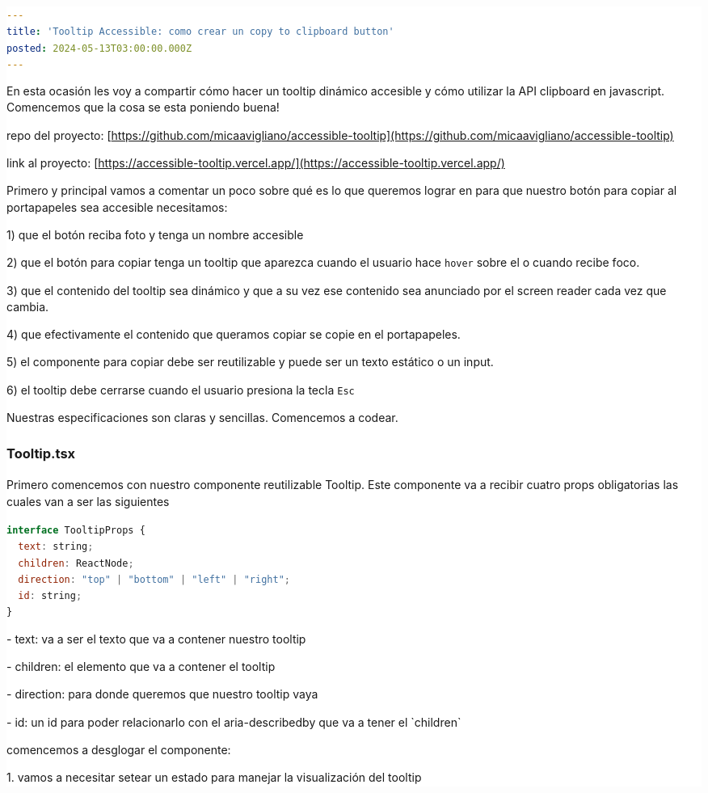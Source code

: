 ```yaml
---
title: 'Tooltip Accessible: como crear un copy to clipboard button'
posted: 2024-05-13T03:00:00.000Z
---
```


En esta ocasión les voy a compartir cómo hacer un tooltip dinámico accesible y cómo utilizar la API clipboard en javascript. Comencemos que la cosa se esta poniendo buena!

repo del proyecto: [https://github.com/micaavigliano/accessible-tooltip](https://github.com/micaavigliano/accessible-tooltip)

link al proyecto: [https://accessible-tooltip.vercel.app/](https://accessible-tooltip.vercel.app/)

Primero y principal vamos a comentar un poco sobre qué es lo que queremos lograr en para que nuestro botón para copiar al portapapeles sea accesible necesitamos:

1\) que el botón reciba foto y tenga un nombre accesible

2\) que el botón para copiar tenga un tooltip que aparezca cuando el usuario hace `hover` sobre el o cuando recibe foco.

3\) que el contenido del tooltip sea dinámico y que a su vez ese contenido sea anunciado por el screen reader cada vez que cambia.

4\) que efectivamente el contenido que queramos copiar se copie en el portapapeles.

5\) el componente para copiar debe ser reutilizable y puede ser un texto estático o un input.

6\) el tooltip debe cerrarse cuando el usuario presiona la tecla `Esc`

Nuestras especificaciones son claras y sencillas. Comencemos a codear.

### Tooltip.tsx

Primero comencemos con nuestro componente reutilizable Tooltip. Este componente va a recibir cuatro props obligatorias las cuales van a ser las siguientes

```javascript
interface TooltipProps {
  text: string;
  children: ReactNode;
  direction: "top" | "bottom" | "left" | "right";
  id: string;
}
```

\- text: va a ser el texto que va a contener nuestro tooltip

\- children: el elemento que va a contener el tooltip

\- direction: para donde queremos que nuestro tooltip vaya

\- id: un id para poder relacionarlo con el aria-describedby que va a tener el \`children\`

comencemos a desglogar el componente:

1\. vamos a necesitar setear un estado para manejar la visualización del tooltip
